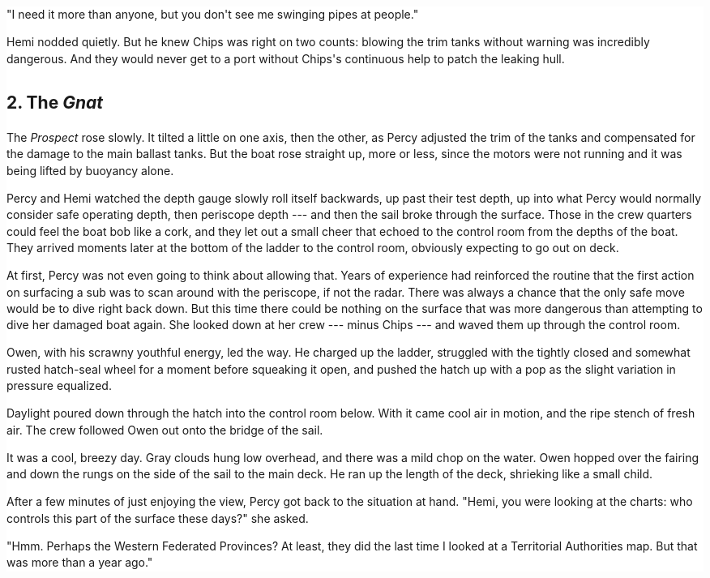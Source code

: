 "I need it more than anyone, but you don't see me swinging pipes at
people."

Hemi nodded quietly. But he knew Chips was right on two counts: blowing
the trim tanks without warning was incredibly dangerous. And they would
never get to a port without Chips's continuous help to patch the leaking
hull.

## 2. The *Gnat*

The *Prospect* rose slowly. It tilted a little on one axis, then the
other, as Percy adjusted the trim of the tanks and compensated for the
damage to the main ballast tanks. But the boat rose straight up, more or
less, since the motors were not running and it was being lifted by
buoyancy alone.

Percy and Hemi watched the depth gauge slowly roll itself backwards, up
past their test depth, up into what Percy would normally consider safe
operating depth, then periscope depth --- and then the sail broke
through the surface. Those in the crew quarters could feel the boat bob
like a cork, and they let out a small cheer that echoed to the control
room from the depths of the boat. They arrived moments later at the
bottom of the ladder to the control room, obviously expecting to go out
on deck.

At first, Percy was not even going to think about allowing that. Years
of experience had reinforced the routine that the first action on
surfacing a sub was to scan around with the periscope, if not the radar.
There was always a chance that the only safe move would be to dive right
back down. But this time there could be nothing on the surface that was
more dangerous than attempting to dive her damaged boat again. She
looked down at her crew --- minus Chips --- and waved them up through
the control room.

Owen, with his scrawny youthful energy, led the way. He charged up the
ladder, struggled with the tightly closed and somewhat rusted hatch-seal
wheel for a moment before squeaking it open, and pushed the hatch up
with a pop as the slight variation in pressure equalized.

Daylight poured down through the hatch into the control room below. With
it came cool air in motion, and the ripe stench of fresh air. The crew
followed Owen out onto the bridge of the sail.

It was a cool, breezy day. Gray clouds hung low overhead, and there was
a mild chop on the water. Owen hopped over the fairing and down the
rungs on the side of the sail to the main deck. He ran up the length of
the deck, shrieking like a small child.

After a few minutes of just enjoying the view, Percy got back to the
situation at hand. "Hemi, you were looking at the charts: who controls
this part of the surface these days?" she asked.

"Hmm. Perhaps the Western Federated Provinces? At least, they did the
last time I looked at a Territorial Authorities map. But that was more
than a year ago."
